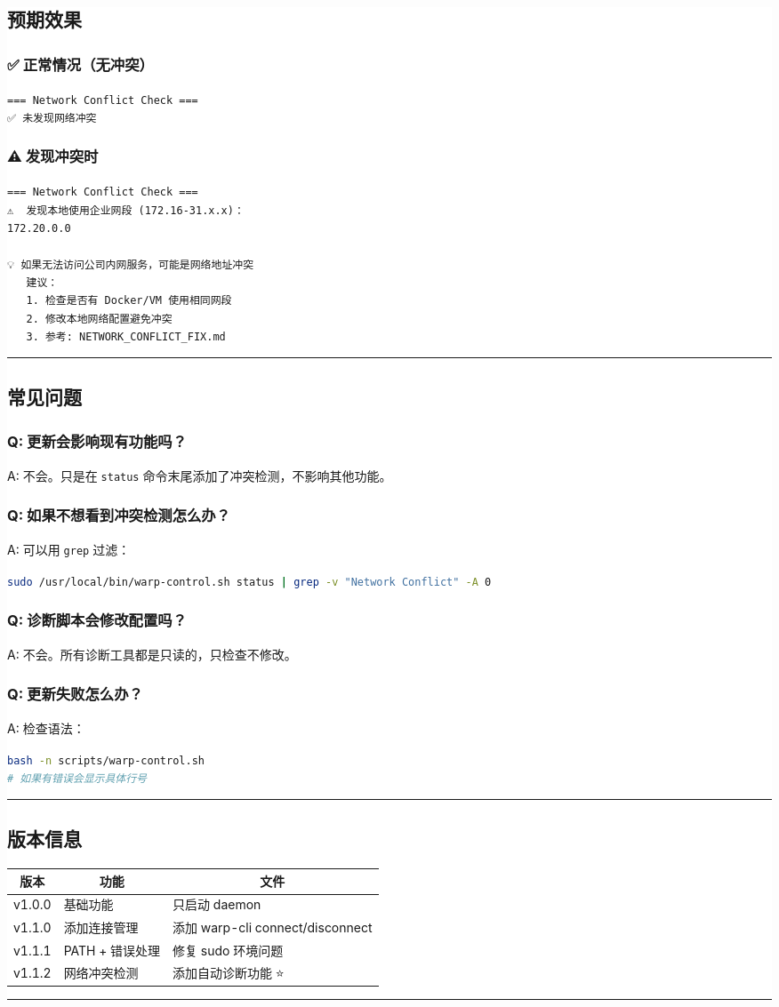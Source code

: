 
## 预期效果

### ✅ 正常情况（无冲突）
```
=== Network Conflict Check ===
✅ 未发现网络冲突
```

### ⚠️ 发现冲突时
```
=== Network Conflict Check ===
⚠️  发现本地使用企业网段 (172.16-31.x.x)：
172.20.0.0

💡 如果无法访问公司内网服务，可能是网络地址冲突
   建议：
   1. 检查是否有 Docker/VM 使用相同网段
   2. 修改本地网络配置避免冲突
   3. 参考: NETWORK_CONFLICT_FIX.md
```

---

## 常见问题

### Q: 更新会影响现有功能吗？
A: 不会。只是在 `status` 命令末尾添加了冲突检测，不影响其他功能。

### Q: 如果不想看到冲突检测怎么办？
A: 可以用 `grep` 过滤：
```bash
sudo /usr/local/bin/warp-control.sh status | grep -v "Network Conflict" -A 0
```

### Q: 诊断脚本会修改配置吗？
A: 不会。所有诊断工具都是只读的，只检查不修改。

### Q: 更新失败怎么办？
A: 检查语法：
```bash
bash -n scripts/warp-control.sh
# 如果有错误会显示具体行号
```

---

## 版本信息

| 版本 | 功能 | 文件 |
|------|------|------|
| v1.0.0 | 基础功能 | 只启动 daemon |
| v1.1.0 | 添加连接管理 | 添加 warp-cli connect/disconnect |
| v1.1.1 | PATH + 错误处理 | 修复 sudo 环境问题 |
| v1.1.2 | 网络冲突检测 | 添加自动诊断功能 ⭐ |

---